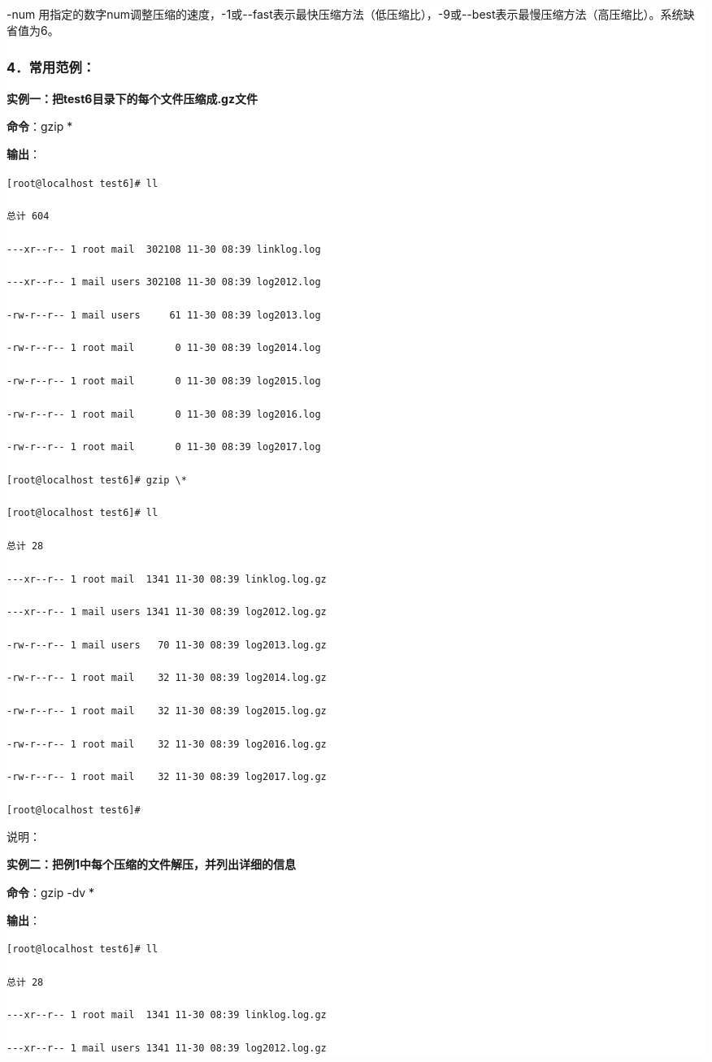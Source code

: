 -num 用指定的数字num调整压缩的速度，-1或--fast表示最快压缩方法（低压缩比），-9或--best表示最慢压缩方法（高压缩比）。系统缺省值为6。

### 4．常用范例：

**实例一：把test6目录下的每个文件压缩成.gz文件**

**命令**：gzip \*

**输出**：

    [root@localhost test6]# ll

    总计 604

    ---xr--r-- 1 root mail  302108 11-30 08:39 linklog.log

    ---xr--r-- 1 mail users 302108 11-30 08:39 log2012.log

    -rw-r--r-- 1 mail users     61 11-30 08:39 log2013.log

    -rw-r--r-- 1 root mail       0 11-30 08:39 log2014.log

    -rw-r--r-- 1 root mail       0 11-30 08:39 log2015.log

    -rw-r--r-- 1 root mail       0 11-30 08:39 log2016.log

    -rw-r--r-- 1 root mail       0 11-30 08:39 log2017.log

    [root@localhost test6]# gzip \*

    [root@localhost test6]# ll

    总计 28

    ---xr--r-- 1 root mail  1341 11-30 08:39 linklog.log.gz

    ---xr--r-- 1 mail users 1341 11-30 08:39 log2012.log.gz

    -rw-r--r-- 1 mail users   70 11-30 08:39 log2013.log.gz

    -rw-r--r-- 1 root mail    32 11-30 08:39 log2014.log.gz

    -rw-r--r-- 1 root mail    32 11-30 08:39 log2015.log.gz

    -rw-r--r-- 1 root mail    32 11-30 08:39 log2016.log.gz
    
    -rw-r--r-- 1 root mail    32 11-30 08:39 log2017.log.gz

    [root@localhost test6]#

说明：

**实例二：把例1中每个压缩的文件解压，并列出详细的信息**

**命令**：gzip -dv \*

**输出**：

    [root@localhost test6]# ll

    总计 28

    ---xr--r-- 1 root mail  1341 11-30 08:39 linklog.log.gz

    ---xr--r-- 1 mail users 1341 11-30 08:39 log2012.log.gz
